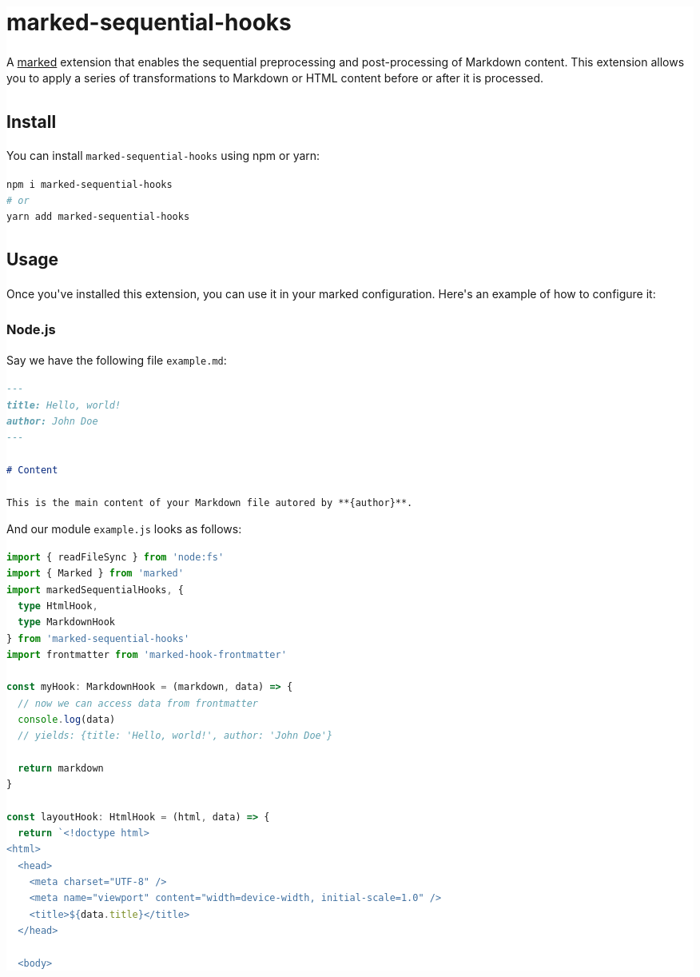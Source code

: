 # marked-sequential-hooks

A [marked](https://marked.js.org/) extension that enables the sequential preprocessing and post-processing of Markdown content. This extension allows you to apply a series of transformations to Markdown or HTML content before or after it is processed.

## Install

You can install `marked-sequential-hooks` using npm or yarn:

```bash
npm i marked-sequential-hooks
# or
yarn add marked-sequential-hooks
```

## Usage

Once you've installed this extension, you can use it in your marked configuration. Here's an example of how to configure it:

### Node.js

Say we have the following file `example.md`:

```md
---
title: Hello, world!
author: John Doe
---

# Content

This is the main content of your Markdown file autored by **{author}**.
```

And our module `example.js` looks as follows:

```ts
import { readFileSync } from 'node:fs'
import { Marked } from 'marked'
import markedSequentialHooks, {
  type HtmlHook,
  type MarkdownHook
} from 'marked-sequential-hooks'
import frontmatter from 'marked-hook-frontmatter'

const myHook: MarkdownHook = (markdown, data) => {
  // now we can access data from frontmatter
  console.log(data)
  // yields: {title: 'Hello, world!', author: 'John Doe'}

  return markdown
}

const layoutHook: HtmlHook = (html, data) => {
  return `<!doctype html>
<html>
  <head>
    <meta charset="UTF-8" />
    <meta name="viewport" content="width=device-width, initial-scale=1.0" />
    <title>${data.title}</title>
  </head>

  <body>
```